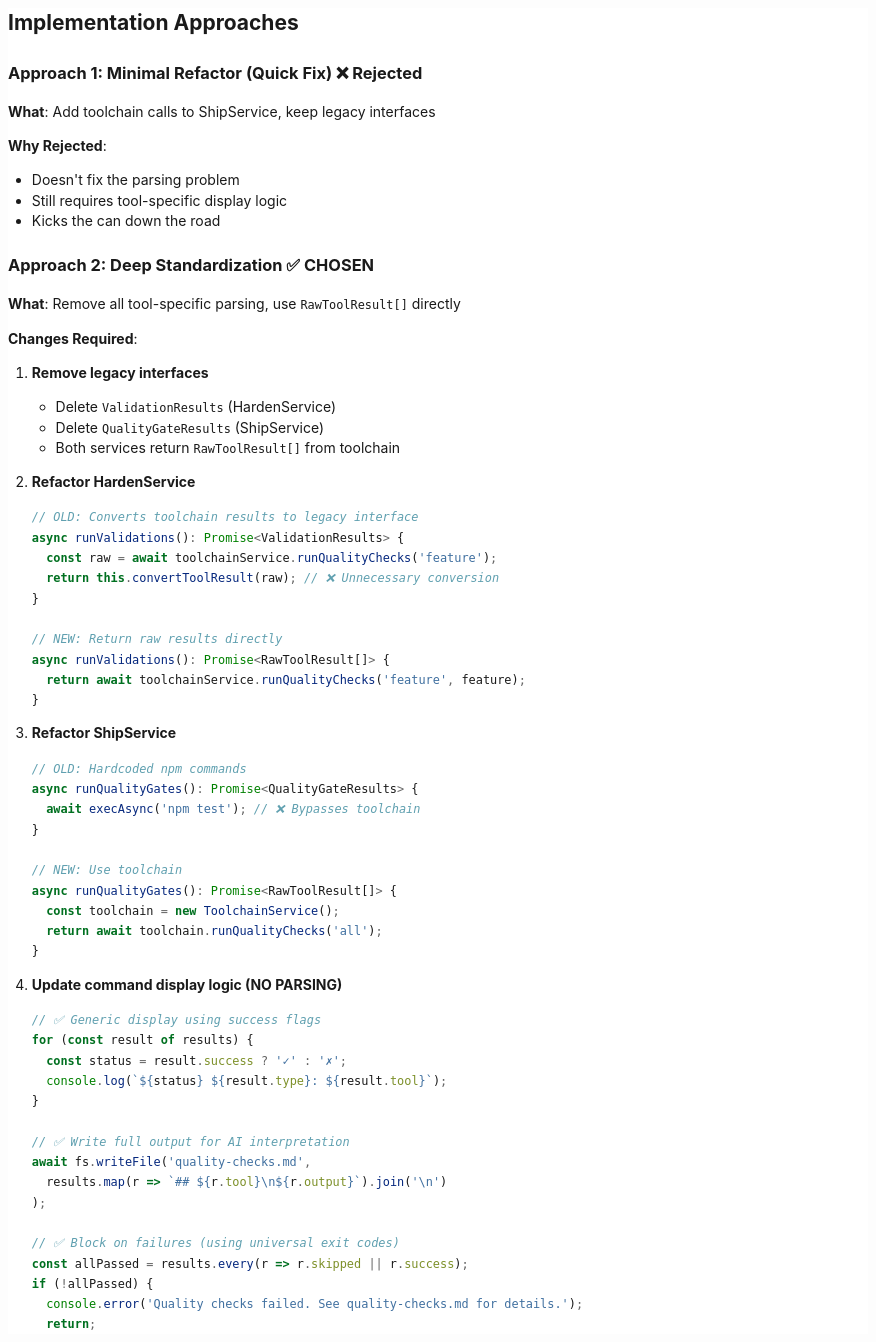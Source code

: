 ## Implementation Approaches

### Approach 1: Minimal Refactor (Quick Fix) ❌ Rejected
**What**: Add toolchain calls to ShipService, keep legacy interfaces

**Why Rejected**:
- Doesn't fix the parsing problem
- Still requires tool-specific display logic
- Kicks the can down the road

### Approach 2: Deep Standardization ✅ **CHOSEN**
**What**: Remove all tool-specific parsing, use `RawToolResult[]` directly

**Changes Required**:

1. **Remove legacy interfaces**
   - Delete `ValidationResults` (HardenService)
   - Delete `QualityGateResults` (ShipService)
   - Both services return `RawToolResult[]` from toolchain

2. **Refactor HardenService**
   ```typescript
   // OLD: Converts toolchain results to legacy interface
   async runValidations(): Promise<ValidationResults> {
     const raw = await toolchainService.runQualityChecks('feature');
     return this.convertToolResult(raw); // ❌ Unnecessary conversion
   }

   // NEW: Return raw results directly
   async runValidations(): Promise<RawToolResult[]> {
     return await toolchainService.runQualityChecks('feature', feature);
   }
   ```

3. **Refactor ShipService**
   ```typescript
   // OLD: Hardcoded npm commands
   async runQualityGates(): Promise<QualityGateResults> {
     await execAsync('npm test'); // ❌ Bypasses toolchain
   }

   // NEW: Use toolchain
   async runQualityGates(): Promise<RawToolResult[]> {
     const toolchain = new ToolchainService();
     return await toolchain.runQualityChecks('all');
   }
   ```

4. **Update command display logic (NO PARSING)**
   ```typescript
   // ✅ Generic display using success flags
   for (const result of results) {
     const status = result.success ? '✓' : '✗';
     console.log(`${status} ${result.type}: ${result.tool}`);
   }

   // ✅ Write full output for AI interpretation
   await fs.writeFile('quality-checks.md',
     results.map(r => `## ${r.tool}\n${r.output}`).join('\n')
   );

   // ✅ Block on failures (using universal exit codes)
   const allPassed = results.every(r => r.skipped || r.success);
   if (!allPassed) {
     console.error('Quality checks failed. See quality-checks.md for details.');
     return;
   ```